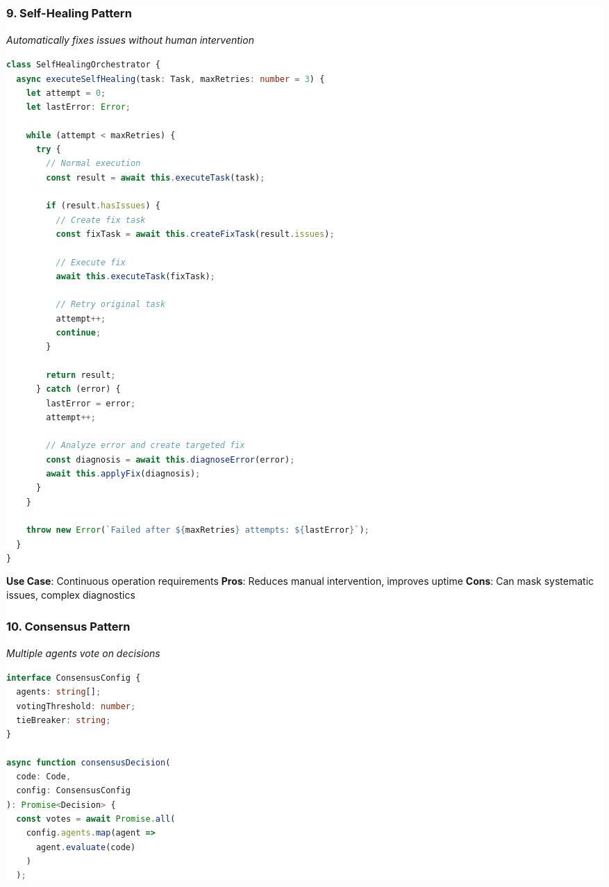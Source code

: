 ### 9. **Self-Healing Pattern**
*Automatically fixes issues without human intervention*

```typescript
class SelfHealingOrchestrator {
  async executeSelfHealing(task: Task, maxRetries: number = 3) {
    let attempt = 0;
    let lastError: Error;
    
    while (attempt < maxRetries) {
      try {
        // Normal execution
        const result = await this.executeTask(task);
        
        if (result.hasIssues) {
          // Create fix task
          const fixTask = await this.createFixTask(result.issues);
          
          // Execute fix
          await this.executeTask(fixTask);
          
          // Retry original task
          attempt++;
          continue;
        }
        
        return result;
      } catch (error) {
        lastError = error;
        attempt++;
        
        // Analyze error and create targeted fix
        const diagnosis = await this.diagnoseError(error);
        await this.applyFix(diagnosis);
      }
    }
    
    throw new Error(`Failed after ${maxRetries} attempts: ${lastError}`);
  }
}
```

**Use Case**: Continuous operation requirements
**Pros**: Reduces manual intervention, improves uptime
**Cons**: Can mask systematic issues, complex diagnostics

### 10. **Consensus Pattern**
*Multiple agents vote on decisions*

```typescript
interface ConsensusConfig {
  agents: string[];
  votingThreshold: number;
  tieBreaker: string;
}

async function consensusDecision(
  code: Code,
  config: ConsensusConfig
): Promise<Decision> {
  const votes = await Promise.all(
    config.agents.map(agent => 
      agent.evaluate(code)
    )
  );
```